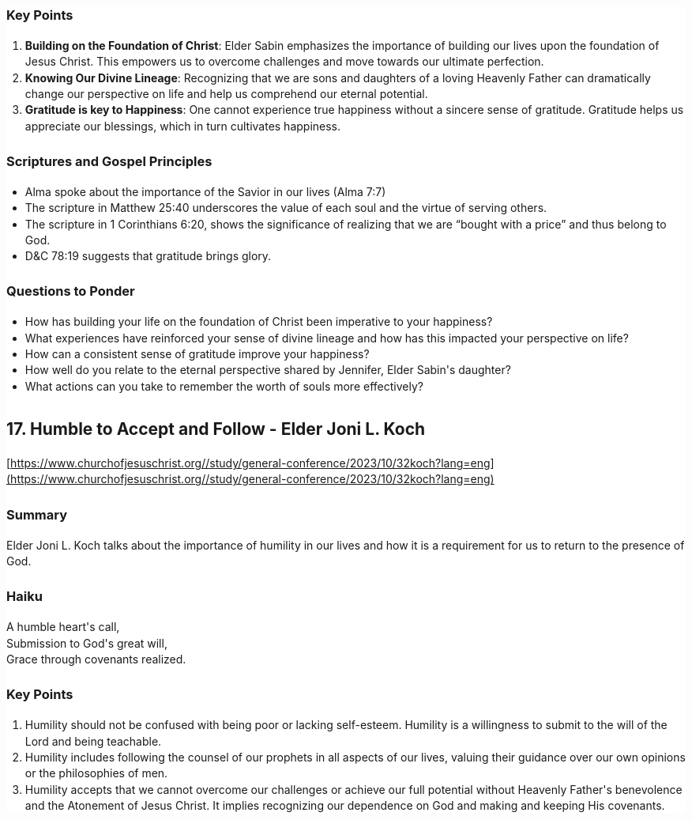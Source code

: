 ### Key Points

1. **Building on the Foundation of Christ**: Elder Sabin emphasizes the importance of building our lives upon the foundation of Jesus Christ. This empowers us to overcome challenges and move towards our ultimate perfection.
2. **Knowing Our Divine Lineage**: Recognizing that we are sons and daughters of a loving Heavenly Father can dramatically change our perspective on life and help us comprehend our eternal potential.
3. **Gratitude is key to Happiness**: One cannot experience true happiness without a sincere sense of gratitude. Gratitude helps us appreciate our blessings, which in turn cultivates happiness.

### Scriptures and Gospel Principles

- Alma spoke about the importance of the Savior in our lives (Alma 7:7)
- The scripture in Matthew 25:40 underscores the value of each soul and the virtue of serving others.
- The scripture in 1 Corinthians 6:20, shows the significance of realizing that we are “bought with a price” and thus belong to God.
- D&C 78:19 suggests that gratitude brings glory.

### Questions to Ponder

- How has building your life on the foundation of Christ been imperative to your happiness?
- What experiences have reinforced your sense of divine lineage and how has this impacted your perspective on life?
- How can a consistent sense of gratitude improve your happiness?
- How well do you relate to the eternal perspective shared by Jennifer, Elder Sabin's daughter?
- What actions can you take to remember the worth of souls more effectively?

## 17. Humble to Accept and Follow - Elder Joni L. Koch

[https://www.churchofjesuschrist.org//study/general-conference/2023/10/32koch?lang=eng](https://www.churchofjesuschrist.org//study/general-conference/2023/10/32koch?lang=eng)

### Summary

Elder Joni L. Koch talks about the importance of humility in our lives and how it is a requirement for us to return to the presence of God.

### Haiku

A humble heart's call,  
Submission to God's great will,  
Grace through covenants realized.

### Key Points

1. Humility should not be confused with being poor or lacking self-esteem. Humility is a willingness to submit to the will of the Lord and being teachable.
2. Humility includes following the counsel of our prophets in all aspects of our lives, valuing their guidance over our own opinions or the philosophies of men.
3. Humility accepts that we cannot overcome our challenges or achieve our full potential without Heavenly Father's benevolence and the Atonement of Jesus Christ. It implies recognizing our dependence on God and making and keeping His covenants.
